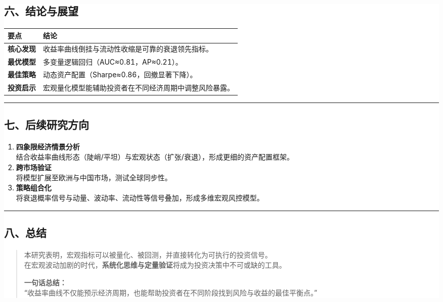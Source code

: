 ## 六、结论与展望

| 要点 | 结论 |
|:--|:--|
| **核心发现** | 收益率曲线倒挂与流动性收缩是可靠的衰退领先指标。 |
| **最优模型** | 多变量逻辑回归（AUC≈0.81，AP≈0.21）。 |
| **最佳策略** | 动态资产配置（Sharpe≈0.86，回撤显著下降）。 |
| **投资启示** | 宏观量化模型能辅助投资者在不同经济周期中调整风险暴露。 |

---

## 七、后续研究方向

1. **四象限经济情景分析**  
   结合收益率曲线形态（陡峭/平坦）与宏观状态（扩张/衰退），形成更细的资产配置框架。  
2. **跨市场验证**  
   将模型扩展至欧洲与中国市场，测试全球同步性。  
3. **策略组合化**  
   将衰退概率信号与动量、波动率、流动性等信号叠加，形成多维宏观风控模型。  

---

## 八、总结

> 本研究表明，宏观指标可以被量化、被回测，并直接转化为可执行的投资信号。  
> 在宏观波动加剧的时代，**系统化思维与定量验证**将成为投资决策中不可或缺的工具。  
>  
> **一句话总结：**  
> “收益率曲线不仅能预示经济周期，也能帮助投资者在不同阶段找到风险与收益的最佳平衡点。”
